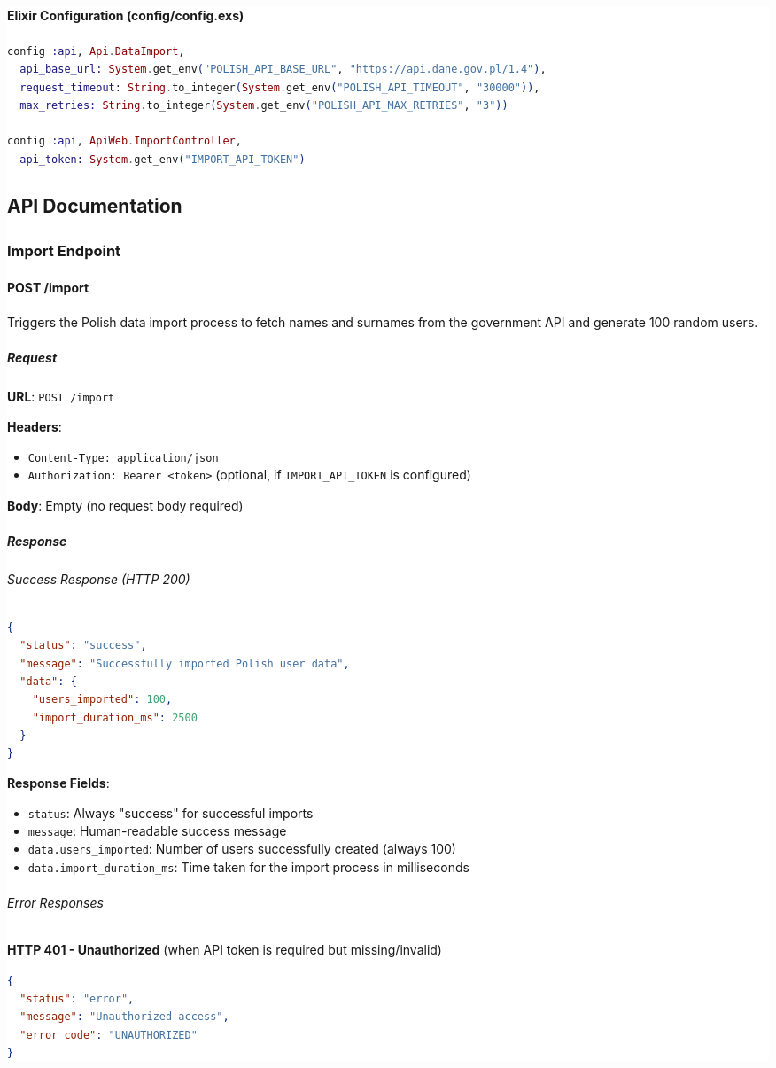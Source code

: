 #### Elixir Configuration (config/config.exs)
```elixir
config :api, Api.DataImport,
  api_base_url: System.get_env("POLISH_API_BASE_URL", "https://api.dane.gov.pl/1.4"),
  request_timeout: String.to_integer(System.get_env("POLISH_API_TIMEOUT", "30000")),
  max_retries: String.to_integer(System.get_env("POLISH_API_MAX_RETRIES", "3"))

config :api, ApiWeb.ImportController,
  api_token: System.get_env("IMPORT_API_TOKEN")
```

## API Documentation

### Import Endpoint

#### POST /import

Triggers the Polish data import process to fetch names and surnames from the government API and generate 100 random users.

##### Request

**URL**: `POST /import`

**Headers**:
- `Content-Type: application/json`
- `Authorization: Bearer <token>` (optional, if `IMPORT_API_TOKEN` is configured)

**Body**: Empty (no request body required)

##### Response

###### Success Response (HTTP 200)

```json
{
  "status": "success",
  "message": "Successfully imported Polish user data",
  "data": {
    "users_imported": 100,
    "import_duration_ms": 2500
  }
}
```

**Response Fields**:
- `status`: Always "success" for successful imports
- `message`: Human-readable success message
- `data.users_imported`: Number of users successfully created (always 100)
- `data.import_duration_ms`: Time taken for the import process in milliseconds

###### Error Responses

**HTTP 401 - Unauthorized** (when API token is required but missing/invalid)
```json
{
  "status": "error",
  "message": "Unauthorized access",
  "error_code": "UNAUTHORIZED"
}
```
